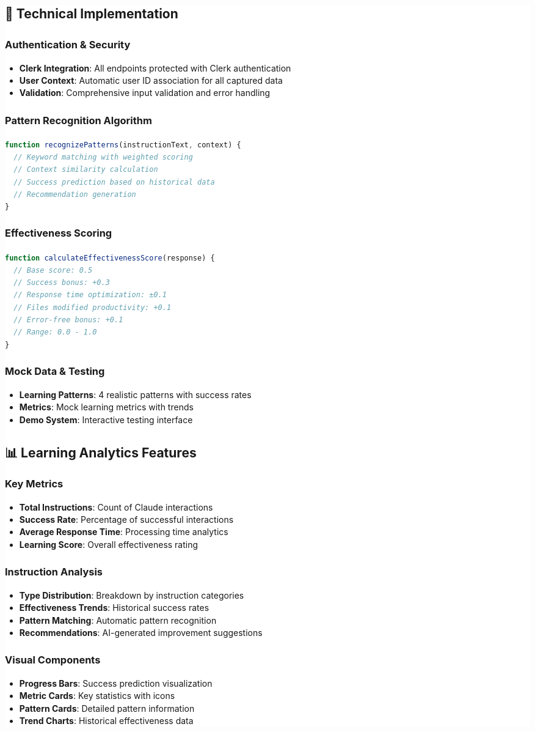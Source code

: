 ## 🔧 Technical Implementation

### Authentication & Security
- **Clerk Integration**: All endpoints protected with Clerk authentication
- **User Context**: Automatic user ID association for all captured data
- **Validation**: Comprehensive input validation and error handling

### Pattern Recognition Algorithm
```typescript
function recognizePatterns(instructionText, context) {
  // Keyword matching with weighted scoring
  // Context similarity calculation
  // Success prediction based on historical data
  // Recommendation generation
}
```

### Effectiveness Scoring
```typescript
function calculateEffectivenessScore(response) {
  // Base score: 0.5
  // Success bonus: +0.3
  // Response time optimization: ±0.1
  // Files modified productivity: +0.1  
  // Error-free bonus: +0.1
  // Range: 0.0 - 1.0
}
```

### Mock Data & Testing
- **Learning Patterns**: 4 realistic patterns with success rates
- **Metrics**: Mock learning metrics with trends
- **Demo System**: Interactive testing interface

## 📊 Learning Analytics Features

### Key Metrics
- **Total Instructions**: Count of Claude interactions
- **Success Rate**: Percentage of successful interactions  
- **Average Response Time**: Processing time analytics
- **Learning Score**: Overall effectiveness rating

### Instruction Analysis
- **Type Distribution**: Breakdown by instruction categories
- **Effectiveness Trends**: Historical success rates
- **Pattern Matching**: Automatic pattern recognition
- **Recommendations**: AI-generated improvement suggestions

### Visual Components
- **Progress Bars**: Success prediction visualization
- **Metric Cards**: Key statistics with icons
- **Pattern Cards**: Detailed pattern information
- **Trend Charts**: Historical effectiveness data
